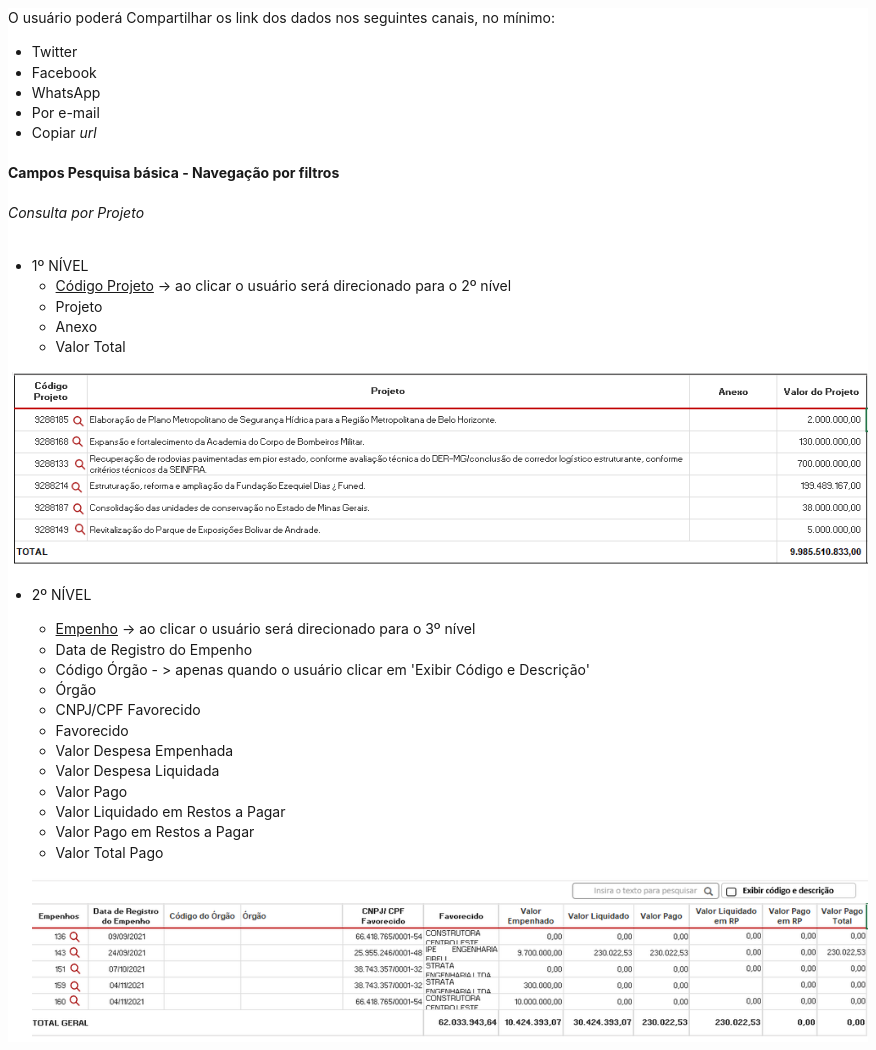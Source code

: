 O usuário poderá Compartilhar os link dos dados nos seguintes canais, no mínimo:

- Twitter
- Facebook
- WhatsApp
- Por e-mail
- Copiar *url*

#### Campos Pesquisa básica - Navegação por filtros

###### Consulta por Projeto

* 1º NÍVEL
  - [Código Projeto]() -> ao clicar o usuário será direcionado para o 2º nível
  - Projeto
  - Anexo
  - Valor Total

![](static/imagens/tabela-projeto.png)

* 2º NÍVEL

  * [Empenho]() -> ao clicar o usuário será direcionado para o 3º nível
  * Data de Registro do Empenho
  * Código Órgão - > apenas quando o usuário clicar em 'Exibir Código e Descrição'         
  * Órgão
  * CNPJ/CPF Favorecido
  * Favorecido
  * Valor Despesa Empenhada            
  * Valor Despesa Liquidada         
  * Valor Pago
  * Valor Liquidado em Restos a Pagar
  * Valor Pago em Restos a Pagar
  * Valor Total Pago

  ![](static/imagens/tabela-projeto-2-nivel.png)
